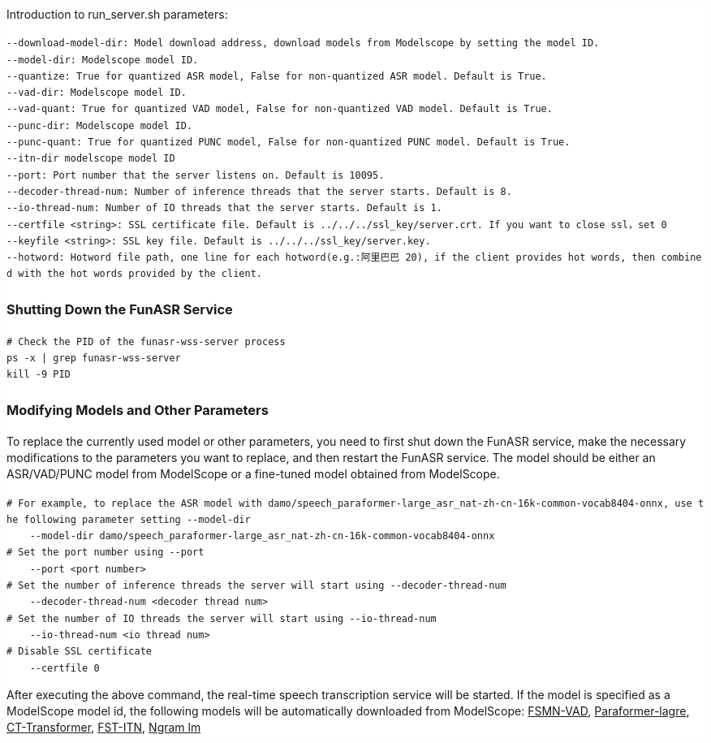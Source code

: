 Introduction to run_server.sh parameters: 

```text
--download-model-dir: Model download address, download models from Modelscope by setting the model ID.
--model-dir: Modelscope model ID.
--quantize: True for quantized ASR model, False for non-quantized ASR model. Default is True.
--vad-dir: Modelscope model ID.
--vad-quant: True for quantized VAD model, False for non-quantized VAD model. Default is True.
--punc-dir: Modelscope model ID.
--punc-quant: True for quantized PUNC model, False for non-quantized PUNC model. Default is True.
--itn-dir modelscope model ID
--port: Port number that the server listens on. Default is 10095.
--decoder-thread-num: Number of inference threads that the server starts. Default is 8.
--io-thread-num: Number of IO threads that the server starts. Default is 1.
--certfile <string>: SSL certificate file. Default is ../../../ssl_key/server.crt. If you want to close ssl，set 0
--keyfile <string>: SSL key file. Default is ../../../ssl_key/server.key. 
--hotword: Hotword file path, one line for each hotword(e.g.:阿里巴巴 20), if the client provides hot words, then combined with the hot words provided by the client.
```

### Shutting Down the FunASR Service
```text
# Check the PID of the funasr-wss-server process
ps -x | grep funasr-wss-server
kill -9 PID
```

### Modifying Models and Other Parameters
To replace the currently used model or other parameters, you need to first shut down the FunASR service, make the necessary modifications to the parameters you want to replace, and then restart the FunASR service. The model should be either an ASR/VAD/PUNC model from ModelScope or a fine-tuned model obtained from ModelScope.
```text
# For example, to replace the ASR model with damo/speech_paraformer-large_asr_nat-zh-cn-16k-common-vocab8404-onnx, use the following parameter setting --model-dir
    --model-dir damo/speech_paraformer-large_asr_nat-zh-cn-16k-common-vocab8404-onnx 
# Set the port number using --port
    --port <port number>
# Set the number of inference threads the server will start using --decoder-thread-num
    --decoder-thread-num <decoder thread num>
# Set the number of IO threads the server will start using --io-thread-num
    --io-thread-num <io thread num>
# Disable SSL certificate
    --certfile 0
```

After executing the above command, the real-time speech transcription service will be started. If the model is specified as a ModelScope model id, the following models will be automatically downloaded from ModelScope:
[FSMN-VAD](https://www.modelscope.cn/models/damo/speech_fsmn_vad_zh-cn-16k-common-onnx/summary),
[Paraformer-lagre](https://www.modelscope.cn/models/damo/speech_paraformer-large_asr_nat-zh-cn-16k-common-vocab8404-onnx/summary),
[CT-Transformer](https://www.modelscope.cn/models/damo/punc_ct-transformer_zh-cn-common-vocab272727-onnx/summary),
[FST-ITN](https://www.modelscope.cn/models/thuduj12/fst_itn_zh/summary),
[Ngram lm](https://www.modelscope.cn/models/damo/speech_ngram_lm_zh-cn-ai-wesp-fst/summary)
